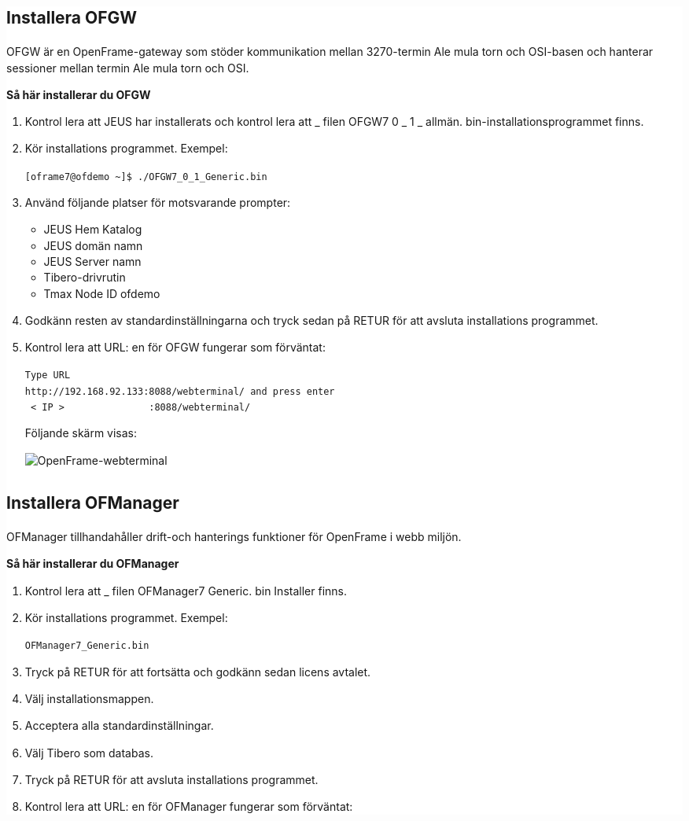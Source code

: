 ## <a name="install-ofgw"></a>Installera OFGW

OFGW är en OpenFrame-gateway som stöder kommunikation mellan 3270-termin Ale mula torn och OSI-basen och hanterar sessioner mellan termin Ale mula torn och OSI.

**Så här installerar du OFGW**

1. Kontrol lera att JEUS har installerats och kontrol lera att \_ filen OFGW7 0 \_ 1 \_ allmän. bin-installationsprogrammet finns.
2. Kör installations programmet. Exempel:

     ```
     [oframe7@ofdemo ~]$ ./OFGW7_0_1_Generic.bin
     ````

3. Använd följande platser för motsvarande prompter:
     -   JEUS Hem Katalog
     -   JEUS domän namn
     -   JEUS Server namn
     -   Tibero-drivrutin
     -   Tmax Node ID ofdemo

4. Godkänn resten av standardinställningarna och tryck sedan på RETUR för att avsluta installations programmet.

5. Kontrol lera att URL: en för OFGW fungerar som förväntat:

     ```
     Type URL 
     http://192.168.92.133:8088/webterminal/ and press enter
      < IP >               :8088/webterminal/
     ```

     Följande skärm visas:

    ![OpenFrame-webterminal](media/ofgw-01.png)

## <a name="install-ofmanager"></a>Installera OFManager

OFManager tillhandahåller drift-och hanterings funktioner för OpenFrame i webb miljön.

**Så här installerar du OFManager**

1. Kontrol lera att \_ filen OFManager7 Generic. bin Installer finns.
2. Kör installations programmet. Exempel:

     ```
     OFManager7_Generic.bin
     ```

3.  Tryck på RETUR för att fortsätta och godkänn sedan licens avtalet.
4.  Välj installationsmappen.
5.  Acceptera alla standardinställningar.
6.  Välj Tibero som databas.
7.  Tryck på RETUR för att avsluta installations programmet.
8.  Kontrol lera att URL: en för OFManager fungerar som förväntat:
